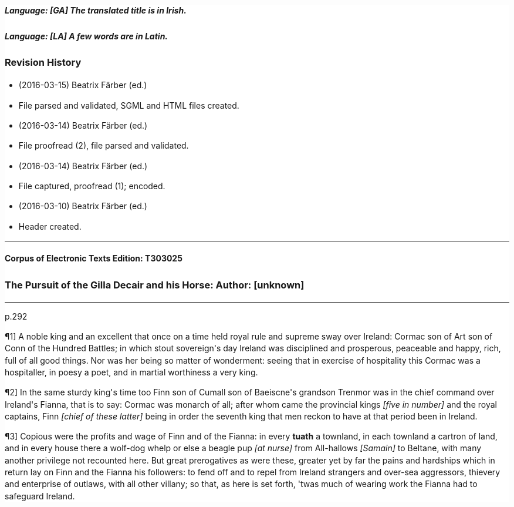 
##### Language: [GA] The translated title is in Irish.


##### Language: [LA] A few words are in Latin.


### Revision History


* (2016-03-15) Beatrix Färber (ed.)

* File parsed and validated, SGML and HTML files created.
* (2016-03-14) Beatrix Färber (ed.)

* File proofread (2), file parsed and validated.
* (2016-03-14) Beatrix Färber (ed.)

* File captured, proofread (1); encoded.
* (2016-03-10) Beatrix Färber (ed.)

* Header created.




---


#### Corpus of Electronic Texts Edition: T303025


### The Pursuit of the Gilla Decair and his Horse: Author: [unknown]




---

p.292


¶1] A noble king and an excellent that once on a time held royal rule and supreme sway over Ireland: Cormac son of Art son of Conn of the Hundred Battles; in which stout sovereign's day Ireland was disciplined and prosperous, peaceable and happy, rich, full of all good things. Nor was her being so matter of wonderment: seeing that in exercise of hospitality this Cormac was a hospitaller, in poesy a poet, and in martial worthiness a very king.


¶2] In the same sturdy king's time too Finn son of Cumall son of Baeiscne's grandson Trenmor was in the chief command over Ireland's Fianna, that is to say: Cormac was monarch of all; after whom came the provincial kings *[five in number]* and the royal captains, Finn *[chief of these latter]* being in order the seventh king that men reckon to have at that period been in Ireland.


¶3] Copious were the profits and wage of Finn and of the Fianna: in every **tuath** a townland, in each townland a cartron of land, and in every house there a wolf-dog whelp or else a beagle pup *[at nurse]* from All-hallows *[Samain]* to Beltane, with many another privilege not recounted here. But great prerogatives as were these, greater yet by far the pains and hardships which in return lay on Finn and the Fianna his followers: to fend off and to repel from Ireland strangers and over-sea aggressors, thievery and enterprise of outlaws, with all other villany; so that, as here is set forth, 'twas much of wearing work the Fianna had to safeguard Ireland.
